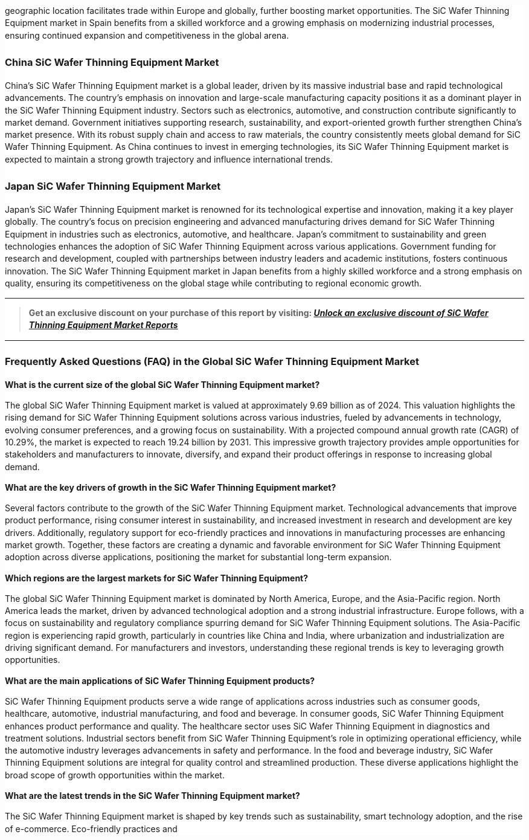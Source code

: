 geographic location facilitates trade within Europe and globally, further boosting market opportunities. The SiC Wafer Thinning Equipment market in Spain benefits from a skilled workforce and a growing emphasis on modernizing industrial processes, ensuring continued expansion and competitiveness in the global arena.</p><h3>China SiC Wafer Thinning Equipment Market</h3><p>China&rsquo;s SiC Wafer Thinning Equipment market is a global leader, driven by its massive industrial base and rapid technological advancements. The country&rsquo;s emphasis on innovation and large-scale manufacturing capacity positions it as a dominant player in the SiC Wafer Thinning Equipment industry. Sectors such as electronics, automotive, and construction contribute significantly to market demand. Government initiatives supporting research, sustainability, and export-oriented growth further strengthen China&rsquo;s market presence. With its robust supply chain and access to raw materials, the country consistently meets global demand for SiC Wafer Thinning Equipment. As China continues to invest in emerging technologies, its SiC Wafer Thinning Equipment market is expected to maintain a strong growth trajectory and influence international trends.</p><h3>Japan SiC Wafer Thinning Equipment Market</h3><p>Japan&rsquo;s SiC Wafer Thinning Equipment market is renowned for its technological expertise and innovation, making it a key player globally. The country&rsquo;s focus on precision engineering and advanced manufacturing drives demand for SiC Wafer Thinning Equipment in industries such as electronics, automotive, and healthcare. Japan&rsquo;s commitment to sustainability and green technologies enhances the adoption of SiC Wafer Thinning Equipment across various applications. Government funding for research and development, coupled with partnerships between industry leaders and academic institutions, fosters continuous innovation. The SiC Wafer Thinning Equipment market in Japan benefits from a highly skilled workforce and a strong emphasis on quality, ensuring its competitiveness on the global stage while contributing to regional economic growth.</p><hr /><blockquote><p><strong>Get an exclusive discount on your purchase of this report by visiting: <em><a href="://marketresearchpulse.com/ask-for-discount/13105?utm_source=Github&amp;utm_medium=0111">Unlock an exclusive discount of SiC Wafer Thinning Equipment Market Reports</a></em>&nbsp;</strong></p></blockquote><hr /><h3>Frequently Asked Questions (FAQ) in the Global SiC Wafer Thinning Equipment Market</h3><p><strong>What is the current size of the global SiC Wafer Thinning Equipment market?</strong></p><p>The global SiC Wafer Thinning Equipment market is valued at approximately 9.69 billion as of 2024. This valuation highlights the rising demand for SiC Wafer Thinning Equipment solutions across various industries, fueled by advancements in technology, evolving consumer preferences, and a growing focus on sustainability. With a projected compound annual growth rate (CAGR) of 10.29%, the market is expected to reach 19.24 billion by 2031. This impressive growth trajectory provides ample opportunities for stakeholders and manufacturers to innovate, diversify, and expand their product offerings in response to increasing global demand.</p><p><strong>What are the key drivers of growth in the SiC Wafer Thinning Equipment market?</strong></p><p>Several factors contribute to the growth of the SiC Wafer Thinning Equipment market. Technological advancements that improve product performance, rising consumer interest in sustainability, and increased investment in research and development are key drivers. Additionally, regulatory support for eco-friendly practices and innovations in manufacturing processes are enhancing market growth. Together, these factors are creating a dynamic and favorable environment for SiC Wafer Thinning Equipment adoption across diverse applications, positioning the market for substantial long-term expansion.</p><p><strong>Which regions are the largest markets for SiC Wafer Thinning Equipment?</strong></p><p>The global SiC Wafer Thinning Equipment market is dominated by North America, Europe, and the Asia-Pacific region. North America leads the market, driven by advanced technological adoption and a strong industrial infrastructure. Europe follows, with a focus on sustainability and regulatory compliance spurring demand for SiC Wafer Thinning Equipment solutions. The Asia-Pacific region is experiencing rapid growth, particularly in countries like China and India, where urbanization and industrialization are driving significant demand. For manufacturers and investors, understanding these regional trends is key to leveraging growth opportunities.</p><p><strong>What are the main applications of SiC Wafer Thinning Equipment products?</strong></p><p>SiC Wafer Thinning Equipment products serve a wide range of applications across industries such as consumer goods, healthcare, automotive, industrial manufacturing, and food and beverage. In consumer goods, SiC Wafer Thinning Equipment enhances product performance and quality. The healthcare sector uses SiC Wafer Thinning Equipment in diagnostics and treatment solutions. Industrial sectors benefit from SiC Wafer Thinning Equipment&rsquo;s role in optimizing operational efficiency, while the automotive industry leverages advancements in safety and performance. In the food and beverage industry, SiC Wafer Thinning Equipment solutions are integral for quality control and streamlined production. These diverse applications highlight the broad scope of growth opportunities within the market.</p><p><strong>What are the latest trends in the SiC Wafer Thinning Equipment market?</strong></p><p>The SiC Wafer Thinning Equipment market is shaped by key trends such as sustainability, smart technology adoption, and the rise of e-commerce. Eco-friendly practices and